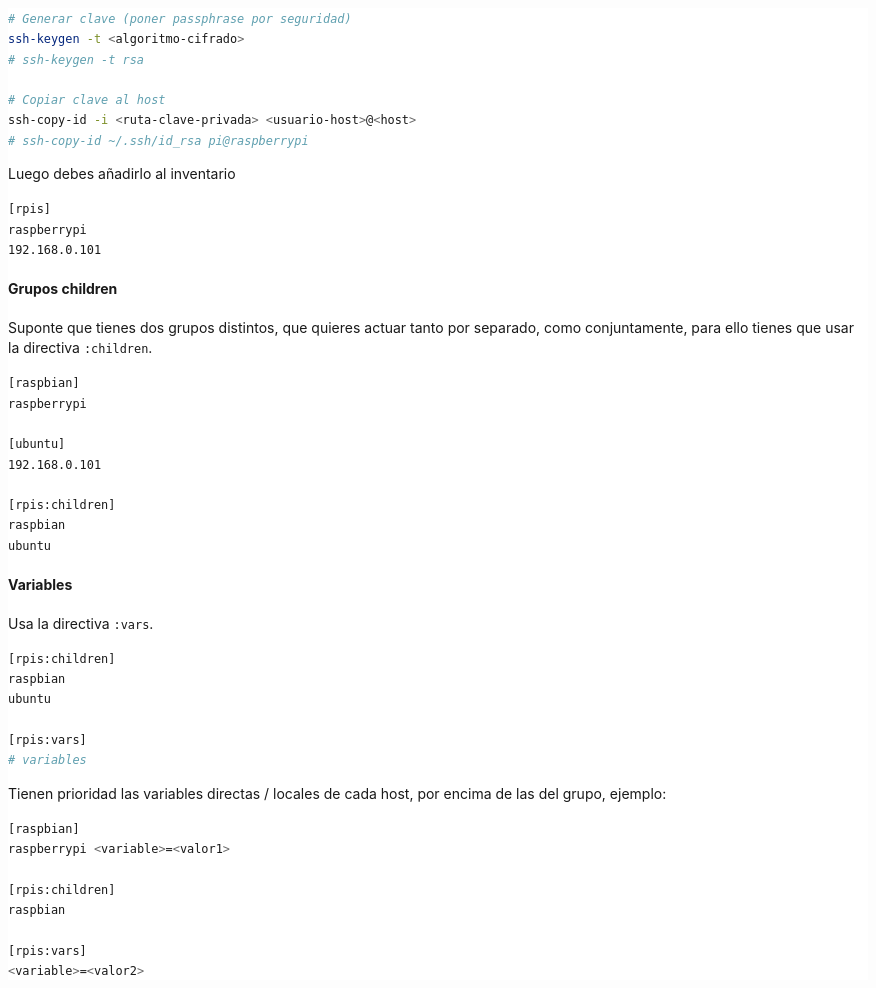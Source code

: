 ```bash
# Generar clave (poner passphrase por seguridad)
ssh-keygen -t <algoritmo-cifrado>
# ssh-keygen -t rsa

# Copiar clave al host
ssh-copy-id -i <ruta-clave-privada> <usuario-host>@<host>
# ssh-copy-id ~/.ssh/id_rsa pi@raspberrypi
```

Luego debes añadirlo al inventario

```bash
[rpis]
raspberrypi
192.168.0.101
```

#### Grupos children

Suponte que tienes dos grupos distintos, que quieres actuar tanto por separado, como conjuntamente, para ello tienes que usar la directiva `:children`.

```bash
[raspbian]
raspberrypi

[ubuntu]
192.168.0.101

[rpis:children]
raspbian
ubuntu
```

#### Variables

Usa la directiva `:vars`.

```bash
[rpis:children]
raspbian
ubuntu

[rpis:vars]
# variables
```

Tienen prioridad las variables directas / locales de cada host, por encima de las del grupo, ejemplo:

```bash
[raspbian]
raspberrypi <variable>=<valor1>

[rpis:children]
raspbian

[rpis:vars]
<variable>=<valor2>
```

